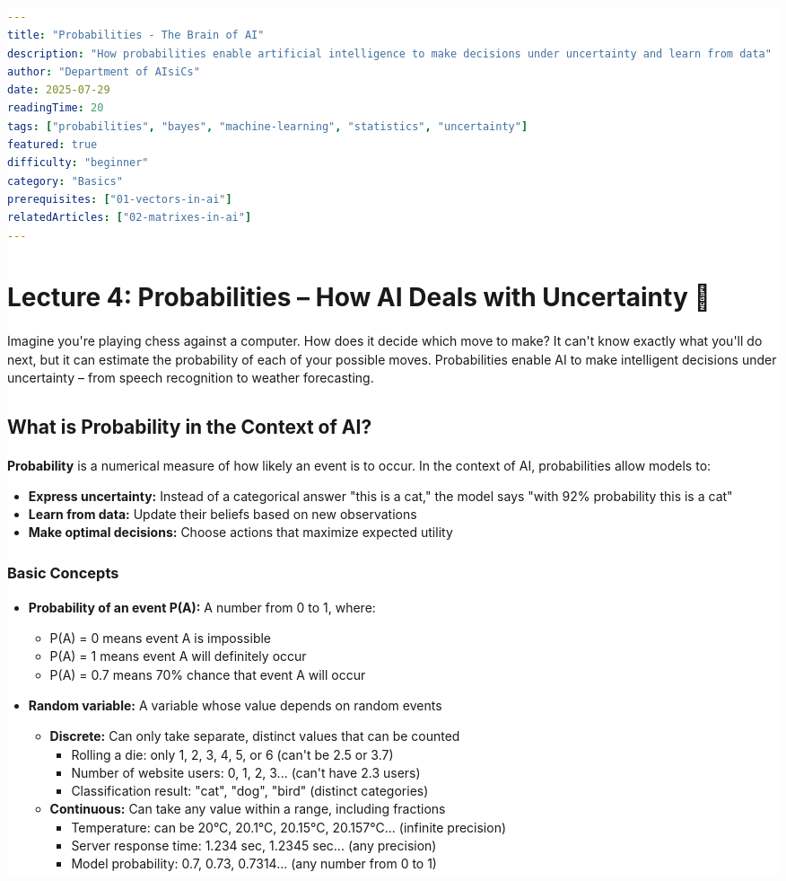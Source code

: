 ```yaml
---
title: "Probabilities - The Brain of AI"
description: "How probabilities enable artificial intelligence to make decisions under uncertainty and learn from data"
author: "Department of AIsiCs"
date: 2025-07-29
readingTime: 20
tags: ["probabilities", "bayes", "machine-learning", "statistics", "uncertainty"]
featured: true
difficulty: "beginner"
category: "Basics"
prerequisites: ["01-vectors-in-ai"]
relatedArticles: ["02-matrixes-in-ai"]
---
```


# Lecture 4: Probabilities – How AI Deals with Uncertainty 🎲

Imagine you're playing chess against a computer. How does it decide which move to make? It can't know exactly what you'll do next, but it can estimate the probability of each of your possible moves. Probabilities enable AI to make intelligent decisions under uncertainty – from speech recognition to weather forecasting.

## What is Probability in the Context of AI?

**Probability** is a numerical measure of how likely an event is to occur. In the context of AI, probabilities allow models to:

* **Express uncertainty:** Instead of a categorical answer "this is a cat," the model says "with 92% probability this is a cat"
* **Learn from data:** Update their beliefs based on new observations
* **Make optimal decisions:** Choose actions that maximize expected utility

### Basic Concepts

* **Probability of an event P(A):** A number from 0 to 1, where:
  * P(A) = 0 means event A is impossible
  * P(A) = 1 means event A will definitely occur
  * P(A) = 0.7 means 70% chance that event A will occur

* **Random variable:** A variable whose value depends on random events
  * **Discrete:** Can only take separate, distinct values that can be counted
    * Rolling a die: only 1, 2, 3, 4, 5, or 6 (can't be 2.5 or 3.7)
    * Number of website users: 0, 1, 2, 3... (can't have 2.3 users)
    * Classification result: "cat", "dog", "bird" (distinct categories)
  * **Continuous:** Can take any value within a range, including fractions
    * Temperature: can be 20°C, 20.1°C, 20.15°C, 20.157°C... (infinite precision)
    * Server response time: 1.234 sec, 1.2345 sec... (any precision)
    * Model probability: 0.7, 0.73, 0.7314... (any number from 0 to 1)
